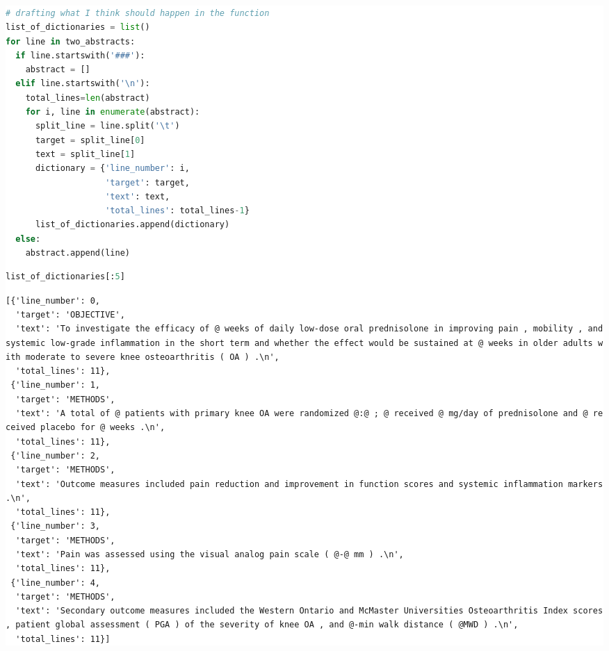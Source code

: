 


```python
# drafting what I think should happen in the function
list_of_dictionaries = list()
for line in two_abstracts:
  if line.startswith('###'):
    abstract = []
  elif line.startswith('\n'):
    total_lines=len(abstract)
    for i, line in enumerate(abstract):
      split_line = line.split('\t')
      target = split_line[0]
      text = split_line[1]
      dictionary = {'line_number': i,
                    'target': target,
                    'text': text,
                    'total_lines': total_lines-1}
      list_of_dictionaries.append(dictionary)
  else:
    abstract.append(line)
```


```python
list_of_dictionaries[:5]
```




    [{'line_number': 0,
      'target': 'OBJECTIVE',
      'text': 'To investigate the efficacy of @ weeks of daily low-dose oral prednisolone in improving pain , mobility , and systemic low-grade inflammation in the short term and whether the effect would be sustained at @ weeks in older adults with moderate to severe knee osteoarthritis ( OA ) .\n',
      'total_lines': 11},
     {'line_number': 1,
      'target': 'METHODS',
      'text': 'A total of @ patients with primary knee OA were randomized @:@ ; @ received @ mg/day of prednisolone and @ received placebo for @ weeks .\n',
      'total_lines': 11},
     {'line_number': 2,
      'target': 'METHODS',
      'text': 'Outcome measures included pain reduction and improvement in function scores and systemic inflammation markers .\n',
      'total_lines': 11},
     {'line_number': 3,
      'target': 'METHODS',
      'text': 'Pain was assessed using the visual analog pain scale ( @-@ mm ) .\n',
      'total_lines': 11},
     {'line_number': 4,
      'target': 'METHODS',
      'text': 'Secondary outcome measures included the Western Ontario and McMaster Universities Osteoarthritis Index scores , patient global assessment ( PGA ) of the severity of knee OA , and @-min walk distance ( @MWD ) .\n',
      'total_lines': 11}]
